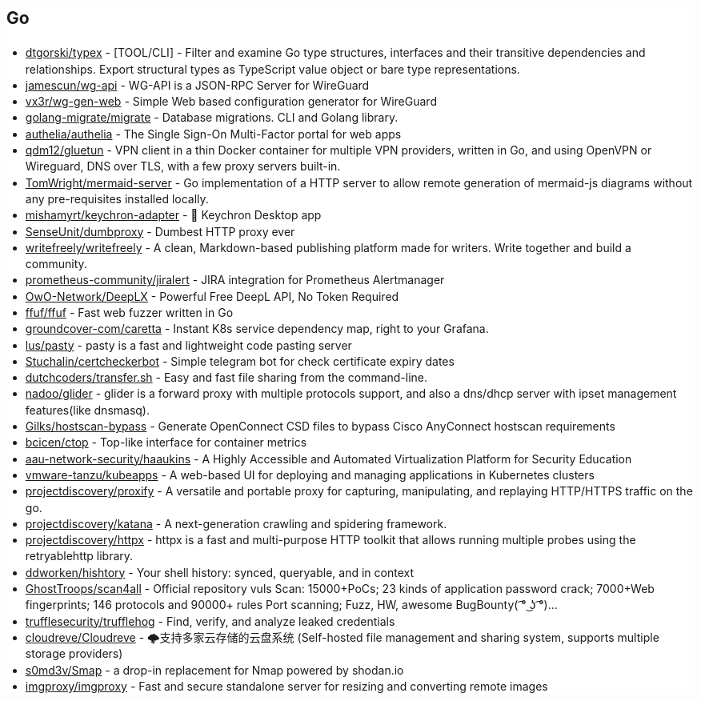 ## Go 

- [dtgorski/typex](https://github.com/dtgorski/typex) - [TOOL/CLI] - Filter and examine Go type structures, interfaces and their transitive dependencies and relationships. Export structural types as TypeScript value object or bare type representations.
- [jamescun/wg-api](https://github.com/jamescun/wg-api) - WG-API is a JSON-RPC Server for WireGuard
- [vx3r/wg-gen-web](https://github.com/vx3r/wg-gen-web) - Simple Web based configuration generator for WireGuard
- [golang-migrate/migrate](https://github.com/golang-migrate/migrate) - Database migrations. CLI and Golang library.
- [authelia/authelia](https://github.com/authelia/authelia) - The Single Sign-On Multi-Factor portal for web apps
- [qdm12/gluetun](https://github.com/qdm12/gluetun) - VPN client in a thin Docker container for multiple VPN providers, written in Go, and using OpenVPN or Wireguard, DNS over TLS, with a few proxy servers built-in.
- [TomWright/mermaid-server](https://github.com/TomWright/mermaid-server) - Go implementation of a HTTP server to allow remote generation of mermaid-js diagrams without any pre-requisites installed locally.
- [mishamyrt/keychron-adapter](https://github.com/mishamyrt/keychron-adapter) - 🎹 Keychron Desktop app
- [SenseUnit/dumbproxy](https://github.com/SenseUnit/dumbproxy) - Dumbest HTTP proxy ever
- [writefreely/writefreely](https://github.com/writefreely/writefreely) - A clean, Markdown-based publishing platform made for writers. Write together and build a community.
- [prometheus-community/jiralert](https://github.com/prometheus-community/jiralert) - JIRA integration for Prometheus Alertmanager
- [OwO-Network/DeepLX](https://github.com/OwO-Network/DeepLX) - Powerful Free DeepL API, No Token Required
- [ffuf/ffuf](https://github.com/ffuf/ffuf) - Fast web fuzzer written in Go
- [groundcover-com/caretta](https://github.com/groundcover-com/caretta) - Instant K8s service dependency map, right to your Grafana.
- [lus/pasty](https://github.com/lus/pasty) - pasty is a fast and lightweight code pasting server
- [Stuchalin/certcheckerbot](https://github.com/Stuchalin/certcheckerbot) - Simple telegram bot for check certificate expiry dates
- [dutchcoders/transfer.sh](https://github.com/dutchcoders/transfer.sh) - Easy and fast file sharing from the command-line.
- [nadoo/glider](https://github.com/nadoo/glider) - glider is a forward proxy with multiple protocols support, and also a dns/dhcp server with ipset management features(like dnsmasq).
- [Gilks/hostscan-bypass](https://github.com/Gilks/hostscan-bypass) - Generate OpenConnect CSD files to bypass Cisco AnyConnect hostscan requirements
- [bcicen/ctop](https://github.com/bcicen/ctop) - Top-like interface for container metrics
- [aau-network-security/haaukins](https://github.com/aau-network-security/haaukins) - A Highly Accessible and Automated Virtualization Platform for Security Education
- [vmware-tanzu/kubeapps](https://github.com/vmware-tanzu/kubeapps) - A web-based UI for deploying and managing applications in Kubernetes clusters
- [projectdiscovery/proxify](https://github.com/projectdiscovery/proxify) - A versatile and portable proxy for capturing, manipulating, and replaying HTTP/HTTPS traffic on the go.
- [projectdiscovery/katana](https://github.com/projectdiscovery/katana) - A next-generation crawling and spidering framework.
- [projectdiscovery/httpx](https://github.com/projectdiscovery/httpx) - httpx is a fast and multi-purpose HTTP toolkit that allows running multiple probes using the retryablehttp library.
- [ddworken/hishtory](https://github.com/ddworken/hishtory) - Your shell history: synced, queryable, and in context
- [GhostTroops/scan4all](https://github.com/GhostTroops/scan4all) - Official repository  vuls Scan: 15000+PoCs; 23 kinds of application password crack; 7000+Web fingerprints; 146 protocols and 90000+ rules Port scanning; Fuzz, HW, awesome BugBounty( ͡° ͜ʖ ͡°)...
- [trufflesecurity/trufflehog](https://github.com/trufflesecurity/trufflehog) - Find, verify, and analyze leaked credentials
- [cloudreve/Cloudreve](https://github.com/cloudreve/Cloudreve) - 🌩支持多家云存储的云盘系统 (Self-hosted file management and sharing system, supports multiple storage providers)
- [s0md3v/Smap](https://github.com/s0md3v/Smap) - a drop-in replacement for Nmap powered by shodan.io
- [imgproxy/imgproxy](https://github.com/imgproxy/imgproxy) - Fast and secure standalone server for resizing and converting remote images